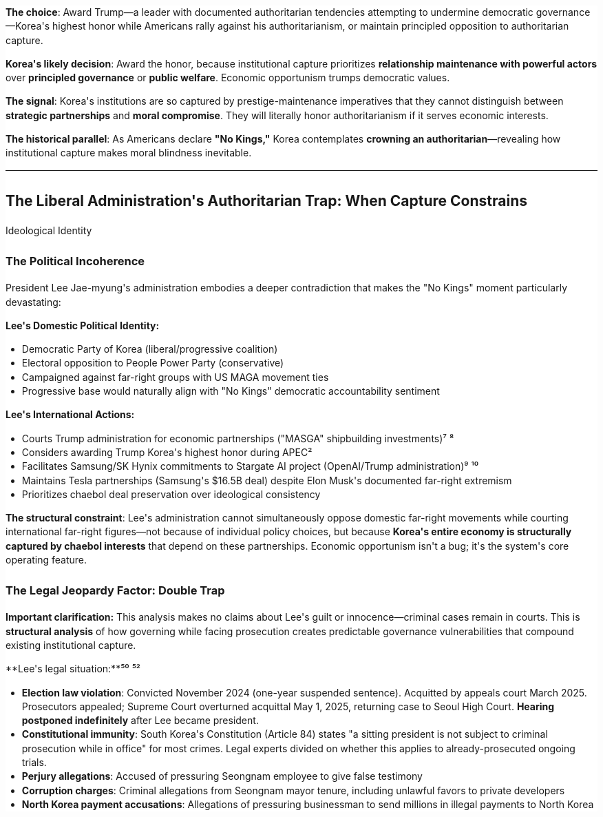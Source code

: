 **The choice**: Award Trump—a leader with documented authoritarian tendencies attempting to undermine democratic governance—Korea's highest honor while Americans rally against his authoritarianism, or maintain principled opposition to authoritarian capture.

**Korea's likely decision**: Award the honor, because institutional capture prioritizes **relationship maintenance with powerful actors** over **principled governance** or **public welfare**. Economic opportunism trumps democratic values.

**The signal**: Korea's institutions are so captured by prestige-maintenance imperatives that they cannot distinguish between **strategic partnerships** and **moral compromise**. They will literally honor authoritarianism if it serves economic interests.

**The historical parallel**: As Americans declare **"No Kings,"** Korea contemplates **crowning an authoritarian**—revealing how institutional capture makes moral blindness inevitable.

---

## The Liberal Administration's Authoritarian Trap: When Capture Constrains 
Ideological Identity

### The Political Incoherence

President Lee Jae-myung's administration embodies a deeper contradiction that makes the "No Kings" moment particularly devastating:

**Lee's Domestic Political Identity:**
- Democratic Party of Korea (liberal/progressive coalition)
- Electoral opposition to People Power Party (conservative)
- Campaigned against far-right groups with US MAGA movement ties
- Progressive base would naturally align with "No Kings" democratic accountability sentiment

**Lee's International Actions:**
- Courts Trump administration for economic partnerships ("MASGA" shipbuilding investments)⁷ ⁸
- Considers awarding Trump Korea's highest honor during APEC²
- Facilitates Samsung/SK Hynix commitments to Stargate AI project (OpenAI/Trump administration)⁹ ¹⁰
- Maintains Tesla partnerships (Samsung's $16.5B deal) despite Elon Musk's documented far-right extremism
- Prioritizes chaebol deal preservation over ideological consistency

**The structural constraint**: Lee's administration cannot simultaneously oppose domestic far-right movements while courting international far-right figures—not because of individual policy choices, but because **Korea's entire economy is structurally captured by chaebol interests** that depend on these partnerships. Economic opportunism isn't a bug; it's the system's core operating feature.

### The Legal Jeopardy Factor: Double Trap

**Important clarification:** This analysis makes no claims about Lee's guilt or innocence—criminal cases remain in courts. This is **structural analysis** of how governing while facing prosecution creates predictable governance vulnerabilities that compound existing institutional capture.

**Lee's legal situation:**⁵⁰ ⁵²
- **Election law violation**: Convicted November 2024 (one-year suspended sentence). Acquitted by appeals court March 2025. Prosecutors appealed; Supreme Court overturned acquittal May 1, 2025, returning case to Seoul High Court. **Hearing postponed indefinitely** after Lee became president.
- **Constitutional immunity**: South Korea's Constitution (Article 84) states "a sitting president is not subject to criminal prosecution while in office" for most crimes. Legal experts divided on whether this applies to already-prosecuted ongoing trials.
- **Perjury allegations**: Accused of pressuring Seongnam employee to give false testimony
- **Corruption charges**: Criminal allegations from Seongnam mayor tenure, including unlawful favors to private developers  
- **North Korea payment accusations**: Allegations of pressuring businessman to send millions in illegal payments to North Korea
